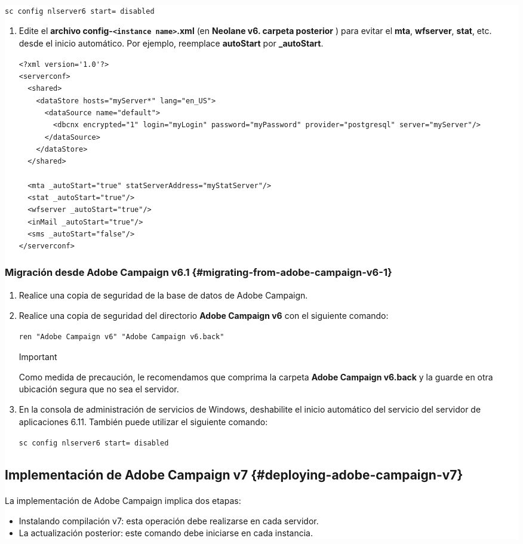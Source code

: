    ```
   sc config nlserver6 start= disabled
   ```

1. Edite el **archivo config-`<instance name>`.xml** (en **Neolane v6. carpeta posterior** ) para evitar el **mta**, **wfserver**, **stat**, etc. desde el inicio automático. Por ejemplo, reemplace **autoStart** por **_autoStart**.

   ```
   <?xml version='1.0'?>
   <serverconf>
     <shared>
       <dataStore hosts="myServer*" lang="en_US">
         <dataSource name="default">
           <dbcnx encrypted="1" login="myLogin" password="myPassword" provider="postgresql" server="myServer"/>
         </dataSource>
       </dataStore>
     </shared>
   
     <mta _autoStart="true" statServerAddress="myStatServer"/>
     <stat _autoStart="true"/>
     <wfserver _autoStart="true"/>
     <inMail _autoStart="true"/>
     <sms _autoStart="false"/>
   </serverconf>
   ```

### Migración desde Adobe Campaign v6.1 {#migrating-from-adobe-campaign-v6-1}

1. Realice una copia de seguridad de la base de datos de Adobe Campaign.
1. Realice una copia de seguridad del directorio **Adobe Campaign v6** con el siguiente comando:

   ```
   ren "Adobe Campaign v6" "Adobe Campaign v6.back"
   ```

   >[!IMPORTANT]
   >
   >Como medida de precaución, le recomendamos que comprima la carpeta **Adobe Campaign v6.back** y la guarde en otra ubicación segura que no sea el servidor.

1. En la consola de administración de servicios de Windows, deshabilite el inicio automático del servicio del servidor de aplicaciones 6.11. También puede utilizar el siguiente comando:

   ```
   sc config nlserver6 start= disabled
   ```

## Implementación de Adobe Campaign v7 {#deploying-adobe-campaign-v7}

La implementación de Adobe Campaign implica dos etapas:

* Instalando compilación v7: esta operación debe realizarse en cada servidor.
* La actualización posterior: este comando debe iniciarse en cada instancia.
